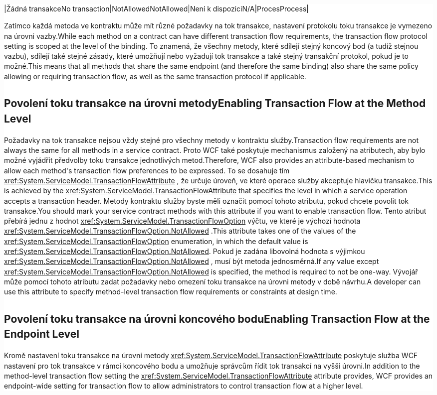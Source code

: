 |<span data-ttu-id="4f2ac-179">Žádná transakce</span><span class="sxs-lookup"><span data-stu-id="4f2ac-179">No transaction</span></span>|<span data-ttu-id="4f2ac-180">NotAllowed</span><span class="sxs-lookup"><span data-stu-id="4f2ac-180">NotAllowed</span></span>|<span data-ttu-id="4f2ac-181">Není k dispozici</span><span class="sxs-lookup"><span data-stu-id="4f2ac-181">N/A</span></span>|<span data-ttu-id="4f2ac-182">Proces</span><span class="sxs-lookup"><span data-stu-id="4f2ac-182">Process</span></span>|  
  
 <span data-ttu-id="4f2ac-183">Zatímco každá metoda ve kontraktu může mít různé požadavky na tok transakce, nastavení protokolu toku transakce je vymezeno na úrovni vazby.</span><span class="sxs-lookup"><span data-stu-id="4f2ac-183">While each method on a contract can have different transaction flow requirements, the transaction flow protocol setting is scoped at the level of the binding.</span></span> <span data-ttu-id="4f2ac-184">To znamená, že všechny metody, které sdílejí stejný koncový bod (a tudíž stejnou vazbu), sdílejí také stejné zásady, které umožňují nebo vyžadují tok transakce a také stejný transakční protokol, pokud je to možné.</span><span class="sxs-lookup"><span data-stu-id="4f2ac-184">This means that all methods that share the same endpoint (and therefore the same binding) also share the same policy allowing or requiring transaction flow, as well as the same transaction protocol if applicable.</span></span>  
  
## <a name="enabling-transaction-flow-at-the-method-level"></a><span data-ttu-id="4f2ac-185">Povolení toku transakce na úrovni metody</span><span class="sxs-lookup"><span data-stu-id="4f2ac-185">Enabling Transaction Flow at the Method Level</span></span>  
 <span data-ttu-id="4f2ac-186">Požadavky na tok transakce nejsou vždy stejné pro všechny metody v kontraktu služby.</span><span class="sxs-lookup"><span data-stu-id="4f2ac-186">Transaction flow requirements are not always the same for all methods in a service contract.</span></span> <span data-ttu-id="4f2ac-187">Proto WCF také poskytuje mechanismus založený na atributech, aby bylo možné vyjádřit předvolby toku transakce jednotlivých metod.</span><span class="sxs-lookup"><span data-stu-id="4f2ac-187">Therefore, WCF also provides an attribute-based mechanism to allow each method's transaction flow preferences to be expressed.</span></span> <span data-ttu-id="4f2ac-188">To se dosahuje tím <xref:System.ServiceModel.TransactionFlowAttribute> , že určuje úroveň, ve které operace služby akceptuje hlavičku transakce.</span><span class="sxs-lookup"><span data-stu-id="4f2ac-188">This is achieved by the <xref:System.ServiceModel.TransactionFlowAttribute> that specifies the level in which a service operation accepts a transaction header.</span></span> <span data-ttu-id="4f2ac-189">Metody kontraktu služby byste měli označit pomocí tohoto atributu, pokud chcete povolit tok transakce.</span><span class="sxs-lookup"><span data-stu-id="4f2ac-189">You should mark your service contract methods with this attribute if you want to enable transaction flow.</span></span> <span data-ttu-id="4f2ac-190">Tento atribut přebírá jednu z hodnot <xref:System.ServiceModel.TransactionFlowOption> výčtu, ve které je výchozí hodnota <xref:System.ServiceModel.TransactionFlowOption.NotAllowed> .</span><span class="sxs-lookup"><span data-stu-id="4f2ac-190">This attribute takes one of the values of the <xref:System.ServiceModel.TransactionFlowOption> enumeration, in which the default value is <xref:System.ServiceModel.TransactionFlowOption.NotAllowed>.</span></span> <span data-ttu-id="4f2ac-191">Pokud je zadána libovolná hodnota s výjimkou <xref:System.ServiceModel.TransactionFlowOption.NotAllowed> , musí být metoda jednosměrná.</span><span class="sxs-lookup"><span data-stu-id="4f2ac-191">If any value except <xref:System.ServiceModel.TransactionFlowOption.NotAllowed> is specified, the method is required to not be one-way.</span></span> <span data-ttu-id="4f2ac-192">Vývojář může pomocí tohoto atributu zadat požadavky nebo omezení toku transakce na úrovni metody v době návrhu.</span><span class="sxs-lookup"><span data-stu-id="4f2ac-192">A developer can use this attribute to specify method-level transaction flow requirements or constraints at design time.</span></span>  
  
## <a name="enabling-transaction-flow-at-the-endpoint-level"></a><span data-ttu-id="4f2ac-193">Povolení toku transakce na úrovni koncového bodu</span><span class="sxs-lookup"><span data-stu-id="4f2ac-193">Enabling Transaction Flow at the Endpoint Level</span></span>  
 <span data-ttu-id="4f2ac-194">Kromě nastavení toku transakce na úrovni metody <xref:System.ServiceModel.TransactionFlowAttribute> poskytuje služba WCF nastavení pro tok transakce v rámci koncového bodu a umožňuje správcům řídit tok transakcí na vyšší úrovni.</span><span class="sxs-lookup"><span data-stu-id="4f2ac-194">In addition to the method-level transaction flow setting  the <xref:System.ServiceModel.TransactionFlowAttribute> attribute provides, WCF provides an endpoint-wide setting for transaction flow to allow administrators to control transaction flow at a higher level.</span></span>  
  